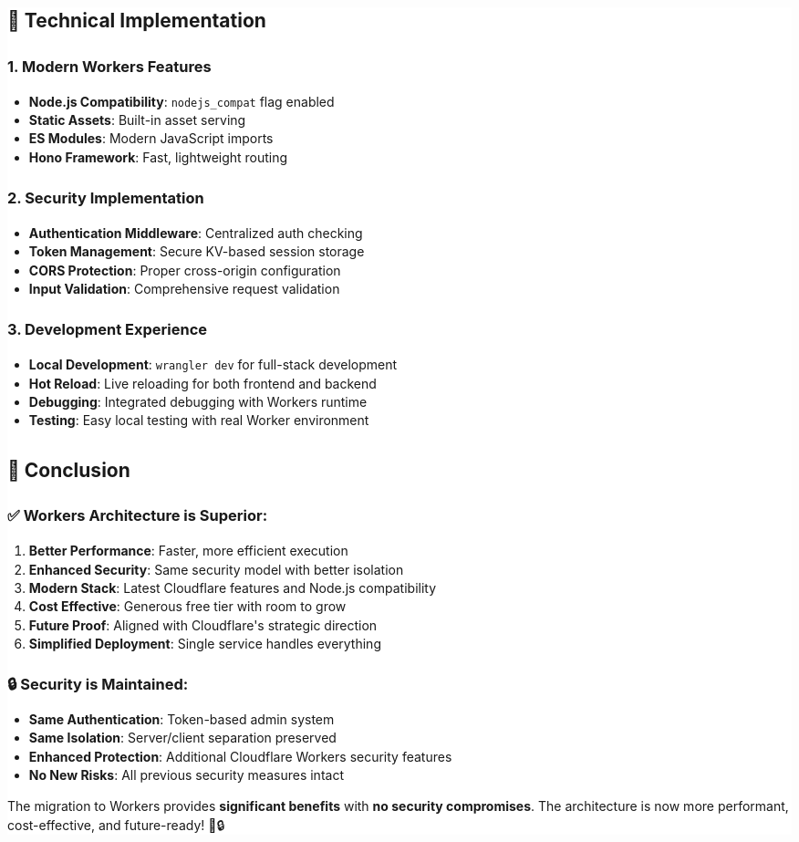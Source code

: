 ## 🔧 **Technical Implementation**

### **1. Modern Workers Features**
- **Node.js Compatibility**: `nodejs_compat` flag enabled
- **Static Assets**: Built-in asset serving
- **ES Modules**: Modern JavaScript imports
- **Hono Framework**: Fast, lightweight routing

### **2. Security Implementation**
- **Authentication Middleware**: Centralized auth checking
- **Token Management**: Secure KV-based session storage
- **CORS Protection**: Proper cross-origin configuration
- **Input Validation**: Comprehensive request validation

### **3. Development Experience**
- **Local Development**: `wrangler dev` for full-stack development
- **Hot Reload**: Live reloading for both frontend and backend
- **Debugging**: Integrated debugging with Workers runtime
- **Testing**: Easy local testing with real Worker environment

## 🏁 **Conclusion**

### **✅ Workers Architecture is Superior:**

1. **Better Performance**: Faster, more efficient execution
2. **Enhanced Security**: Same security model with better isolation
3. **Modern Stack**: Latest Cloudflare features and Node.js compatibility
4. **Cost Effective**: Generous free tier with room to grow
5. **Future Proof**: Aligned with Cloudflare's strategic direction
6. **Simplified Deployment**: Single service handles everything

### **🔒 Security is Maintained:**
- **Same Authentication**: Token-based admin system
- **Same Isolation**: Server/client separation preserved
- **Enhanced Protection**: Additional Cloudflare Workers security features
- **No New Risks**: All previous security measures intact

The migration to Workers provides **significant benefits** with **no security compromises**. The architecture is now more performant, cost-effective, and future-ready! 🚀🔒
